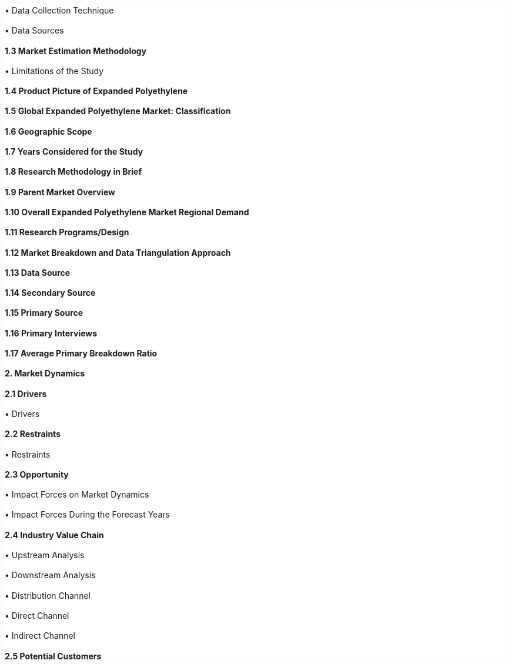 • Data Collection Technique

• Data Sources

<strong>1.3 Market Estimation Methodology</strong>

• Limitations of the Study

<strong>1.4 Product Picture of Expanded Polyethylene</strong>

<strong>1.5 Global Expanded Polyethylene Market: Classification</strong>

<strong>1.6 Geographic Scope</strong>

<strong>1.7 Years Considered for the Study</strong>

<strong>1.8 Research Methodology in Brief</strong>

<strong>1.9 Parent Market Overview</strong>

<strong>1.10 Overall Expanded Polyethylene Market Regional Demand</strong>

<strong>1.11 Research Programs/Design</strong>

<strong>1.12 Market Breakdown and Data Triangulation Approach</strong>

<strong>1.13 Data Source</strong>

<strong>1.14 Secondary Source</strong>

<strong>1.15 Primary Source</strong>

<strong>1.16 Primary Interviews</strong>

<strong>1.17 Average Primary Breakdown Ratio</strong>

<strong>2. Market Dynamics</strong>

<strong>2.1 Drivers</strong>

• Drivers

<strong>2.2 Restraints</strong>

• Restraints

<strong>2.3 Opportunity</strong>

• Impact Forces on Market Dynamics

• Impact Forces During the Forecast Years

<strong>2.4 Industry Value Chain</strong>

• Upstream Analysis

• Downstream Analysis

• Distribution Channel

• Direct Channel

• Indirect Channel

<strong>2.5 Potential Customers</strong>
